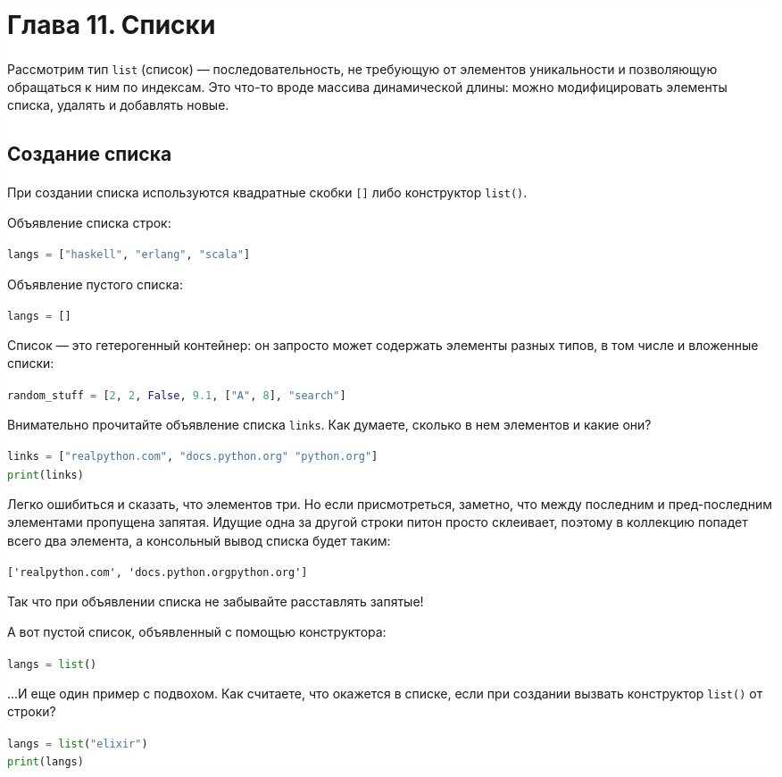 # Глава 11. Списки

Рассмотрим тип `list` (список) — последовательность, не требующую от элементов уникальности и позволяющую обращаться к ним по индексам. Это что-то вроде массива динамической длины: можно модифицировать элементы списка, удалять и добавлять новые.

## Создание списка
При создании списка используются квадратные скобки `[]` либо конструктор `list()`.

Объявление списка строк:

```python
langs = ["haskell", "erlang", "scala"]
```

Объявление пустого списка:

```python
langs = []
```

Список — это гетерогенный контейнер: он запросто может содержать элементы разных типов, в том числе и вложенные списки:

```python
random_stuff = [2, 2, False, 9.1, ["A", 8], "search"]
```

Внимательно прочитайте объявление списка `links`. Как думаете, сколько в нем элементов и какие они?

```python  {.example_for_playground}
links = ["realpython.com", "docs.python.org" "python.org"]
print(links)
```

Легко ошибиться и сказать, что элементов три. Но если присмотреться, заметно, что между последним и пред-последним элементами пропущена запятая. Идущие одна за другой строки питон просто склеивает, поэтому в коллекцию попадет всего два элемента, а консольный вывод списка будет таким:

```
['realpython.com', 'docs.python.orgpython.org']
```

Так что при объявлении списка не забывайте расставлять запятые!

А вот пустой список, объявленный с помощью конструктора:

```python
langs = list()
```

...И еще один пример с подвохом. Как считаете, что окажется в списке, если при создании вызвать конструктор `list()` от строки?

```python  {.example_for_playground}
langs = list("elixir")
print(langs)
```
